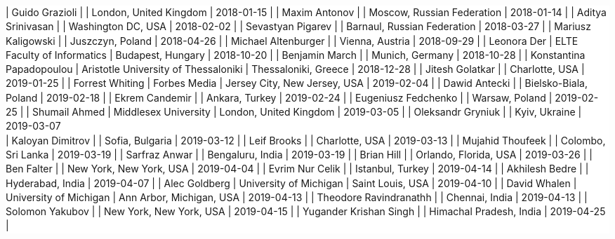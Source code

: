 | Guido Grazioli               |                                          | London, United Kingdom                  | 2018-01-15 |
| Maxim Antonov                |                                          | Moscow, Russian Federation              | 2018-01-14 |
| Aditya Srinivasan            |                                          | Washington DC, USA                      | 2018-02-02 |
| Sevastyan Pigarev			         |                              										  | Barnaul, Russian Federation				         | 2018-03-27 |
| Mariusz Kaligowski		         |                              										  | Juszczyn, Poland                        | 2018-04-26 |
| Michael Altenburger          | 						                             				  | Vienna, Austria                     				| 2018-09-29 |
| Leonora Der                  | ELTE Faculty of Informatics              | Budapest, Hungary                       | 2018-10-20 |
| Benjamin March               |                             			          | Munich, Germany                     				| 2018-10-28 |
| Konstantina Papadopoulou	    | Aristotle University of Thessaloniki	    | Thessaloniki, Greece		               			| 2018-12-28 |
| Jitesh Golatkar              |                                          | Charlotte, USA                          | 2019-01-25 |
| Forrest Whiting              | Forbes Media                             | Jersey City, New Jersey, USA            | 2019-02-04 |
| Dawid Antecki                |                                          | Bielsko-Biala, Poland                   | 2019-02-18 |
| Ekrem Candemir               |                                          | Ankara, Turkey                          | 2019-02-24 |
| Eugeniusz Fedchenko          |                                          | Warsaw, Poland                          | 2019-02-25 |
| Shumail Ahmed                | Middlesex University                     | London, United Kingdom                  | 2019-03-05 |
| Oleksandr Gryniuk            |                                          | Kyiv, Ukraine                           | 2019-03-07  
| Kaloyan Dimitrov             |                                          | Sofia, Bulgaria                         | 2019-03-12 |
| Leif Brooks                  |                                          | Charlotte, USA                          | 2019-03-13 |
| Mujahid Thoufeek             |                                          | Colombo, Sri Lanka                      | 2019-03-19 |
| Sarfraz Anwar                |                                          | Bengaluru, India                        | 2019-03-19 |
| Brian Hill                   |                                          | Orlando, Florida, USA                   | 2019-03-26 |
| Ben Falter                   |                                          | New York, New York, USA                 | 2019-04-04 |
| Evrim Nur Celik              |                                          | Istanbul, Turkey                        | 2019-04-14 |
| Akhilesh Bedre               |                                          | Hyderabad, India                        | 2019-04-07 |
| Alec Goldberg                | University of Michigan                   | Saint Louis, USA                        | 2019-04-10 |
| David Whalen                 | University of Michigan                   | Ann Arbor, Michigan, USA                | 2019-04-13 |
| Theodore Ravindranathh       |                                          | Chennai, India                          | 2019-04-13 |
| Solomon Yakubov              |                                          | New York, New York, USA                 | 2019-04-15 |
| Yugander Krishan Singh       |                                          | Himachal Pradesh, India                 | 2019-04-25 |

[chat]: https://chat.carlspring.org/
[issue tracker]: https://github.com/strongbox/strongbox/issues?utf8=%E2%9C%93&q=is%3Aissue+is%3Aopen+label%3A%22help+wanted%22+label%3A%22good+first+issue%22
